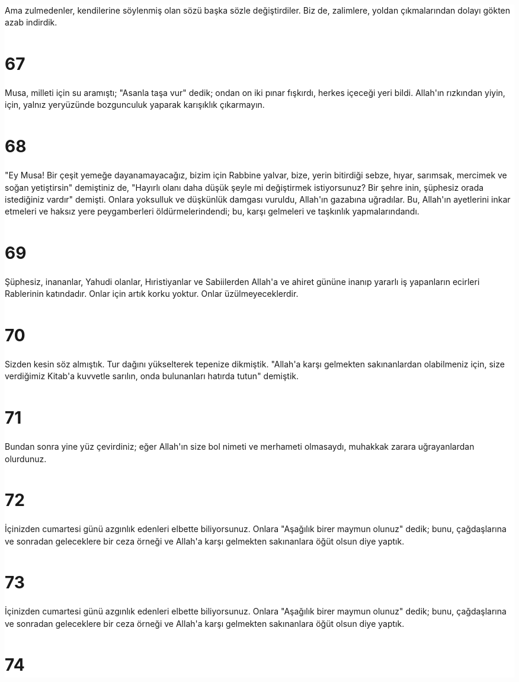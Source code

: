 Ama zulmedenler, kendilerine söylenmiş olan sözü başka sözle değiştirdiler. Biz de, zalimlere, yoldan çıkmalarından dolayı gökten azab indirdik.

# 67

Musa, milleti için su aramıştı; "Asanla taşa vur" dedik; ondan on iki pınar fışkırdı, herkes içeceği yeri bildi. Allah'ın rızkından yiyin, için, yalnız yeryüzünde bozgunculuk yaparak karışıklık çıkarmayın.

# 68

"Ey Musa! Bir çeşit yemeğe dayanamayacağız, bizim için Rabbine yalvar, bize, yerin bitirdiği sebze, hıyar, sarımsak, mercimek ve soğan yetiştirsin" demiştiniz de, "Hayırlı olanı daha düşük şeyle mi değiştirmek istiyorsunuz? Bir şehre inin, şüphesiz orada istediğiniz vardır" demişti. Onlara yoksulluk ve düşkünlük damgası vuruldu, Allah'ın gazabına uğradılar. Bu, Allah'ın ayetlerini inkar etmeleri ve haksız yere peygamberleri öldürmelerindendi; bu, karşı gelmeleri ve taşkınlık yapmalarındandı.

# 69

Şüphesiz, inananlar, Yahudi olanlar, Hıristiyanlar ve Sabiilerden Allah'a ve ahiret gününe inanıp yararlı iş yapanların ecirleri Rablerinin katındadır. Onlar için artık korku yoktur. Onlar üzülmeyeceklerdir.

# 70

Sizden kesin söz almıştık. Tur dağını yükselterek tepenize dikmiştik. "Allah'a karşı gelmekten sakınanlardan olabilmeniz için, size verdiğimiz Kitab'a kuvvetle sarılın, onda bulunanları hatırda tutun" demiştik.

# 71

Bundan sonra yine yüz çevirdiniz; eğer Allah'ın size bol nimeti ve merhameti olmasaydı, muhakkak zarara uğrayanlardan olurdunuz.

# 72

İçinizden cumartesi günü azgınlık edenleri elbette biliyorsunuz. Onlara "Aşağılık birer maymun olunuz" dedik; bunu, çağdaşlarına ve sonradan geleceklere bir ceza örneği ve Allah'a karşı gelmekten sakınanlara öğüt olsun diye yaptık.

# 73

İçinizden cumartesi günü azgınlık edenleri elbette biliyorsunuz. Onlara "Aşağılık birer maymun olunuz" dedik; bunu, çağdaşlarına ve sonradan geleceklere bir ceza örneği ve Allah'a karşı gelmekten sakınanlara öğüt olsun diye yaptık.

# 74

